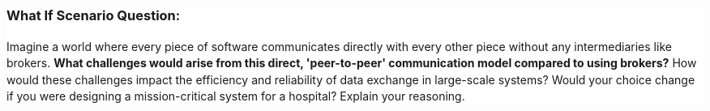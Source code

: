 ### What If Scenario Question:

Imagine a world where every piece of software communicates directly with every other piece without any intermediaries like brokers. **What challenges would arise from this direct, 'peer-to-peer' communication model compared to using brokers?** How would these challenges impact the efficiency and reliability of data exchange in large-scale systems? Would your choice change if you were designing a mission-critical system for a hospital? Explain your reasoning.